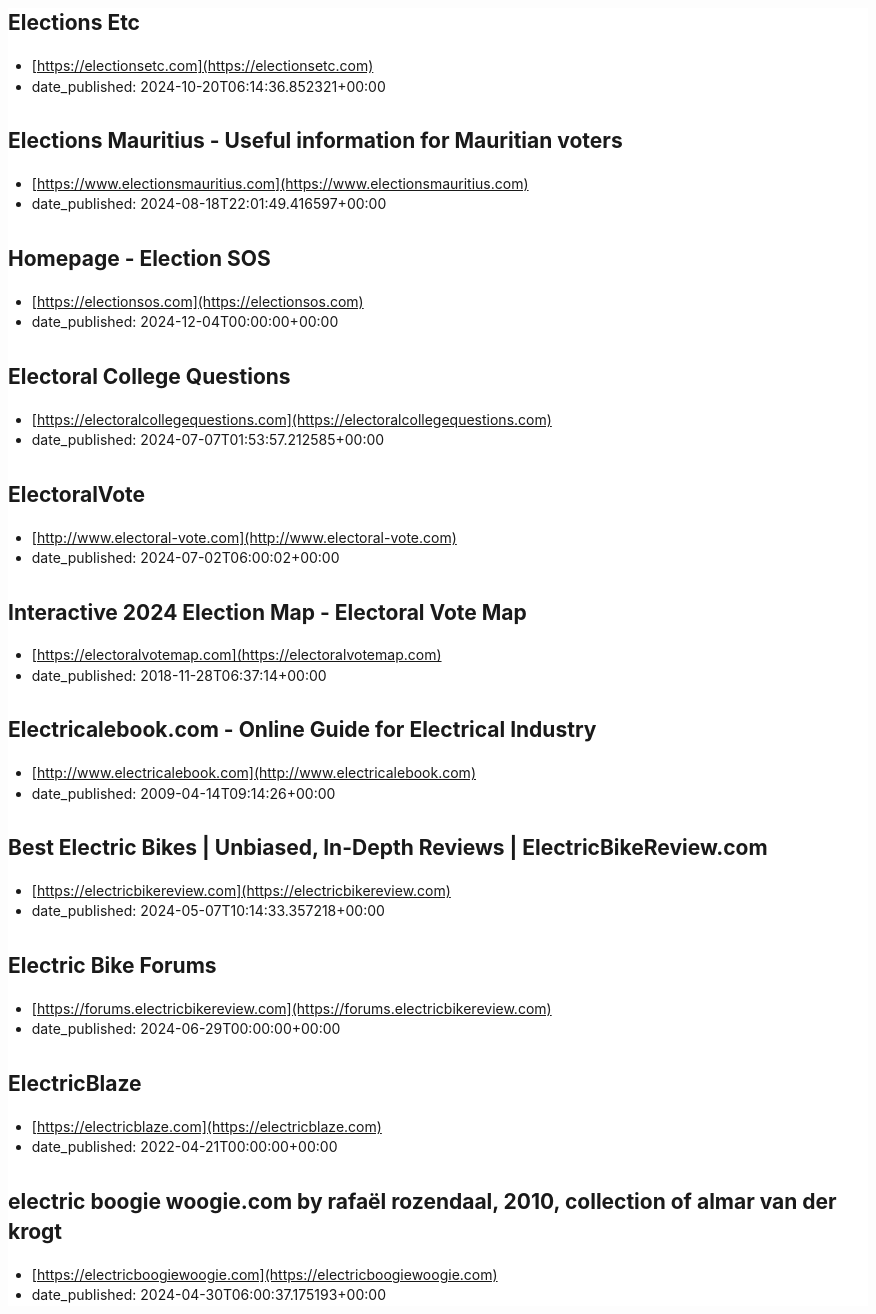  ## Elections Etc
 - [https://electionsetc.com](https://electionsetc.com)
 - date_published: 2024-10-20T06:14:36.852321+00:00

 ## Elections Mauritius - Useful information for Mauritian voters
 - [https://www.electionsmauritius.com](https://www.electionsmauritius.com)
 - date_published: 2024-08-18T22:01:49.416597+00:00

 ## Homepage - Election SOS
 - [https://electionsos.com](https://electionsos.com)
 - date_published: 2024-12-04T00:00:00+00:00

 ## Electoral College Questions
 - [https://electoralcollegequestions.com](https://electoralcollegequestions.com)
 - date_published: 2024-07-07T01:53:57.212585+00:00

 ## ElectoralVote
 - [http://www.electoral-vote.com](http://www.electoral-vote.com)
 - date_published: 2024-07-02T06:00:02+00:00

 ## Interactive 2024 Election Map - Electoral Vote Map
 - [https://electoralvotemap.com](https://electoralvotemap.com)
 - date_published: 2018-11-28T06:37:14+00:00

 ## Electricalebook.com - Online Guide for Electrical Industry
 - [http://www.electricalebook.com](http://www.electricalebook.com)
 - date_published: 2009-04-14T09:14:26+00:00

 ## Best Electric Bikes | Unbiased, In-Depth Reviews | ElectricBikeReview.com
 - [https://electricbikereview.com](https://electricbikereview.com)
 - date_published: 2024-05-07T10:14:33.357218+00:00

 ## Electric Bike Forums
 - [https://forums.electricbikereview.com](https://forums.electricbikereview.com)
 - date_published: 2024-06-29T00:00:00+00:00

 ## ElectricBlaze
 - [https://electricblaze.com](https://electricblaze.com)
 - date_published: 2022-04-21T00:00:00+00:00

 ## electric boogie woogie.com by rafaël rozendaal, 2010, collection of almar van der krogt
 - [https://electricboogiewoogie.com](https://electricboogiewoogie.com)
 - date_published: 2024-04-30T06:00:37.175193+00:00
